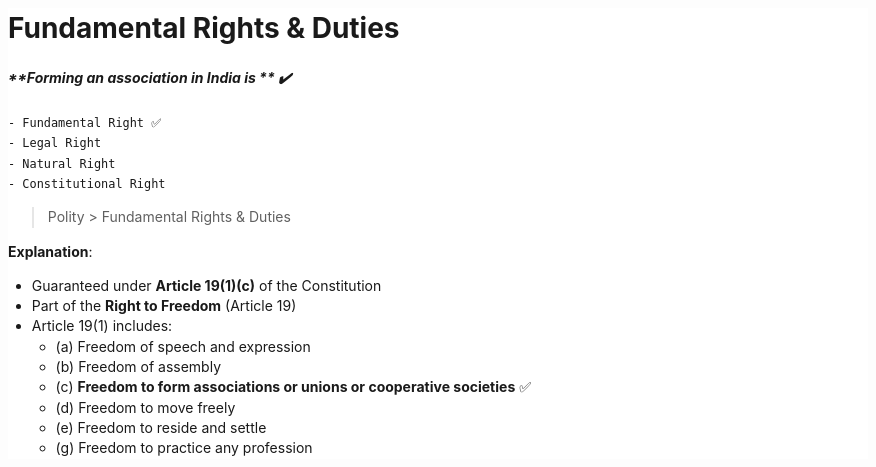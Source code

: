 
# Fundamental Rights & Duties

##### **Forming an association in India is ** ✔️
```
- Fundamental Right ✅  
- Legal Right  
- Natural Right  
- Constitutional Right  
```
> Polity > Fundamental Rights & Duties


**Explanation**:
- Guaranteed under **Article 19(1)(c)** of the Constitution
- Part of the **Right to Freedom** (Article 19)
- Article 19(1) includes:
    - (a) Freedom of speech and expression
    - (b) Freedom of assembly
    - (c) **Freedom to form associations or unions or cooperative societies** ✅
    - (d) Freedom to move freely
    - (e) Freedom to reside and settle
    - (g) Freedom to practice any profession
